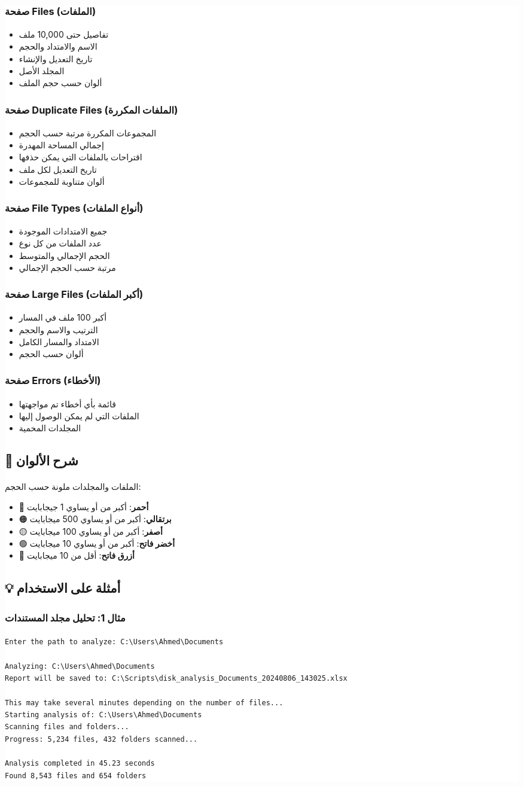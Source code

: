 ### صفحة Files (الملفات)
- تفاصيل حتى 10,000 ملف
- الاسم والامتداد والحجم
- تاريخ التعديل والإنشاء
- المجلد الأصل
- ألوان حسب حجم الملف

### صفحة Duplicate Files (الملفات المكررة)
- المجموعات المكررة مرتبة حسب الحجم
- إجمالي المساحة المهدرة
- اقتراحات بالملفات التي يمكن حذفها
- تاريخ التعديل لكل ملف
- ألوان متناوبة للمجموعات

### صفحة File Types (أنواع الملفات)
- جميع الامتدادات الموجودة
- عدد الملفات من كل نوع
- الحجم الإجمالي والمتوسط
- مرتبة حسب الحجم الإجمالي

### صفحة Large Files (أكبر الملفات)
- أكبر 100 ملف في المسار
- الترتيب والاسم والحجم
- الامتداد والمسار الكامل
- ألوان حسب الحجم

### صفحة Errors (الأخطاء)
- قائمة بأي أخطاء تم مواجهتها
- الملفات التي لم يمكن الوصول إليها
- المجلدات المحمية

## 🎨 شرح الألوان

الملفات والمجلدات ملونة حسب الحجم:
- 🔴 **أحمر**: أكبر من أو يساوي 1 جيجابايت
- 🟠 **برتقالي**: أكبر من أو يساوي 500 ميجابايت
- 🟡 **أصفر**: أكبر من أو يساوي 100 ميجابايت
- 🟢 **أخضر فاتح**: أكبر من أو يساوي 10 ميجابايت
- 🔵 **أزرق فاتح**: أقل من 10 ميجابايت

## 💡 أمثلة على الاستخدام

### مثال 1: تحليل مجلد المستندات
```
Enter the path to analyze: C:\Users\Ahmed\Documents

Analyzing: C:\Users\Ahmed\Documents
Report will be saved to: C:\Scripts\disk_analysis_Documents_20240806_143025.xlsx

This may take several minutes depending on the number of files...
Starting analysis of: C:\Users\Ahmed\Documents
Scanning files and folders...
Progress: 5,234 files, 432 folders scanned...

Analysis completed in 45.23 seconds
Found 8,543 files and 654 folders
```
